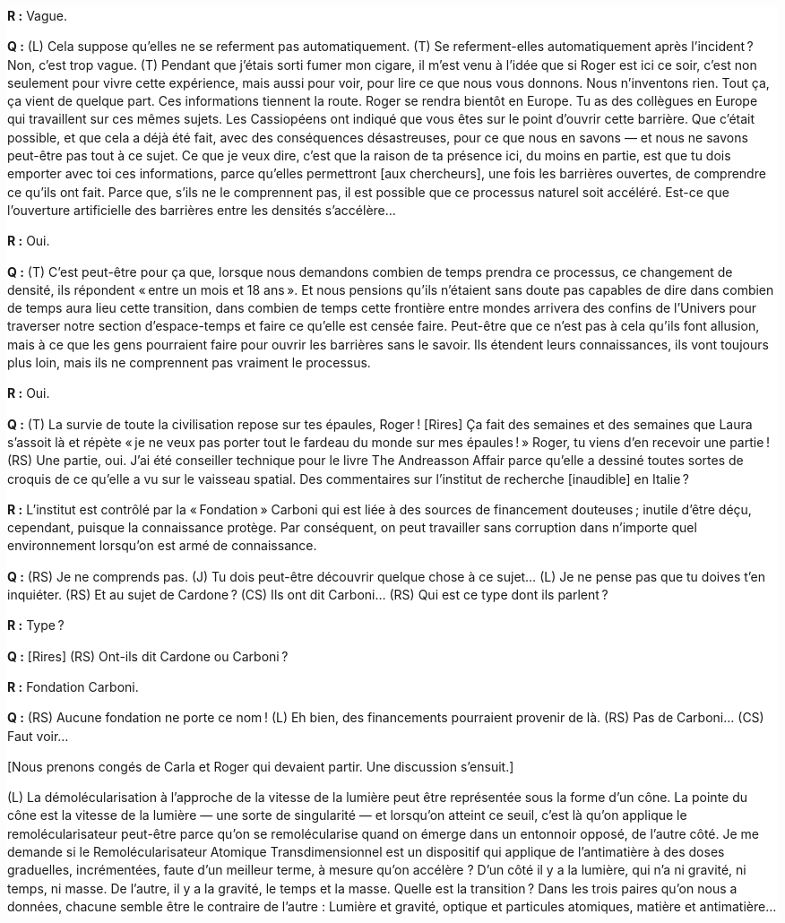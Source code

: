 **R :** Vague.

**Q :** (L) Cela suppose qu’elles ne se referment pas automatiquement. (T) Se referment-elles automatiquement après l’incident ? Non, c’est trop vague. (T) Pendant que j’étais sorti fumer mon cigare, il m’est venu à l’idée que si Roger est ici ce soir, c’est non seulement pour vivre cette expérience, mais aussi pour voir, pour lire ce que nous vous donnons. Nous n’inventons rien. Tout ça, ça vient de quelque part. Ces informations tiennent la route. Roger se rendra bientôt en Europe. Tu as des collègues en Europe qui travaillent sur ces mêmes sujets. Les Cassiopéens ont indiqué que vous êtes sur le point d’ouvrir cette barrière. Que c’était possible, et que cela a déjà été fait, avec des conséquences désastreuses, pour ce que nous en savons — et nous ne savons peut-être pas tout à ce sujet. Ce que je veux dire, c’est que la raison de ta présence ici, du moins en partie, est que tu dois emporter avec toi ces informations, parce qu’elles permettront [aux chercheurs], une fois les barrières ouvertes, de comprendre ce qu’ils ont fait. Parce que, s’ils ne le comprennent pas, il est possible que ce processus naturel soit accéléré. Est-ce que l’ouverture artificielle des barrières entre les densités s’accélère…

**R :** Oui.

**Q :** (T) C’est peut-être pour ça que, lorsque nous demandons combien de temps prendra ce processus, ce changement de densité, ils répondent « entre un mois et 18 ans ». Et nous pensions qu’ils n’étaient sans doute pas capables de dire dans combien de temps aura lieu cette transition, dans combien de temps cette frontière entre mondes arrivera des confins de l’Univers pour traverser notre section d’espace-temps et faire ce qu’elle est censée faire. Peut-être que ce n’est pas à cela qu’ils font allusion, mais à ce que les gens pourraient faire pour ouvrir les barrières sans le savoir. Ils étendent leurs connaissances, ils vont toujours plus loin, mais ils ne comprennent pas vraiment le processus.

**R :** Oui.

**Q :** (T) La survie de toute la civilisation repose sur tes épaules, Roger ! [Rires] Ça fait des semaines et des semaines que Laura s’assoit là et répète « je ne veux pas porter tout le fardeau du monde sur mes épaules ! » Roger, tu viens d’en recevoir une partie ! (RS) Une partie, oui. J’ai été conseiller technique pour le livre The Andreasson Affair parce qu’elle a dessiné toutes sortes de croquis de ce qu’elle a vu sur le vaisseau spatial. Des commentaires sur l’institut de recherche [inaudible] en Italie ?

**R :** L’institut est contrôlé par la « Fondation » Carboni qui est liée à des sources de financement douteuses ; inutile d’être déçu, cependant, puisque la connaissance protège. Par conséquent, on peut travailler sans corruption dans n’importe quel environnement lorsqu’on est armé de connaissance.

**Q :** (RS) Je ne comprends pas. (J) Tu dois peut-être découvrir quelque chose à ce sujet… (L) Je ne pense pas que tu doives t’en inquiéter. (RS) Et au sujet de Cardone ? (CS) Ils ont dit Carboni… (RS) Qui est ce type dont ils parlent ?

**R :** Type ?

**Q :** [Rires] (RS) Ont-ils dit Cardone ou Carboni ?

**R :** Fondation Carboni.

**Q :** (RS) Aucune fondation ne porte ce nom ! (L) Eh bien, des financements pourraient provenir de là. (RS) Pas de Carboni… (CS) Faut voir…

[Nous prenons congés de Carla et Roger qui devaient partir. Une discussion s’ensuit.]

(L) La démolécularisation à l’approche de la vitesse de la lumière peut être représentée sous la forme d’un cône. La pointe du cône est la vitesse de la lumière — une sorte de singularité — et lorsqu’on atteint ce seuil, c’est là qu’on applique le remolécularisateur peut-être parce qu’on se remolécularise quand on émerge dans un entonnoir opposé, de l’autre côté. Je me demande si le Remolécularisateur Atomique Transdimensionnel est un dispositif qui applique de l’antimatière à des doses graduelles, incrémentées, faute d’un meilleur terme, à mesure qu’on accélère ? D’un côté il y a la lumière, qui n’a ni gravité, ni temps, ni masse. De l’autre, il y a la gravité, le temps et la masse. Quelle est la transition ? Dans les trois paires qu’on nous a données, chacune semble être le contraire de l’autre : Lumière et gravité, optique et particules atomiques, matière et antimatière…
